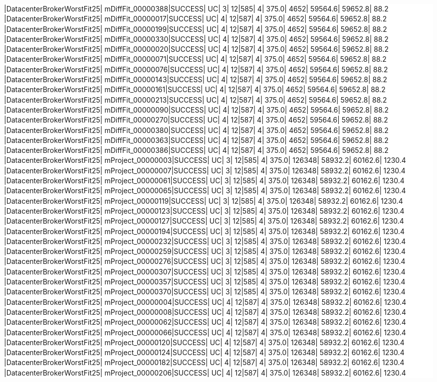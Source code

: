 |DatacenterBrokerWorstFit25|     mDiffFit_00000388|SUCCESS|    UC|   3|       12|585|        4|     375.0|       4652|  59564.6|   59652.8|    88.2
|DatacenterBrokerWorstFit25|     mDiffFit_00000017|SUCCESS|    UC|   4|       12|587|        4|     375.0|       4652|  59564.6|   59652.8|    88.2
|DatacenterBrokerWorstFit25|     mDiffFit_00000199|SUCCESS|    UC|   4|       12|587|        4|     375.0|       4652|  59564.6|   59652.8|    88.2
|DatacenterBrokerWorstFit25|     mDiffFit_00000330|SUCCESS|    UC|   4|       12|587|        4|     375.0|       4652|  59564.6|   59652.8|    88.2
|DatacenterBrokerWorstFit25|     mDiffFit_00000020|SUCCESS|    UC|   4|       12|587|        4|     375.0|       4652|  59564.6|   59652.8|    88.2
|DatacenterBrokerWorstFit25|     mDiffFit_00000071|SUCCESS|    UC|   4|       12|587|        4|     375.0|       4652|  59564.6|   59652.8|    88.2
|DatacenterBrokerWorstFit25|     mDiffFit_00000076|SUCCESS|    UC|   4|       12|587|        4|     375.0|       4652|  59564.6|   59652.8|    88.2
|DatacenterBrokerWorstFit25|     mDiffFit_00000143|SUCCESS|    UC|   4|       12|587|        4|     375.0|       4652|  59564.6|   59652.8|    88.2
|DatacenterBrokerWorstFit25|     mDiffFit_00000161|SUCCESS|    UC|   4|       12|587|        4|     375.0|       4652|  59564.6|   59652.8|    88.2
|DatacenterBrokerWorstFit25|     mDiffFit_00000213|SUCCESS|    UC|   4|       12|587|        4|     375.0|       4652|  59564.6|   59652.8|    88.2
|DatacenterBrokerWorstFit25|     mDiffFit_00000090|SUCCESS|    UC|   4|       12|587|        4|     375.0|       4652|  59564.6|   59652.8|    88.2
|DatacenterBrokerWorstFit25|     mDiffFit_00000270|SUCCESS|    UC|   4|       12|587|        4|     375.0|       4652|  59564.6|   59652.8|    88.2
|DatacenterBrokerWorstFit25|     mDiffFit_00000380|SUCCESS|    UC|   4|       12|587|        4|     375.0|       4652|  59564.6|   59652.8|    88.2
|DatacenterBrokerWorstFit25|     mDiffFit_00000363|SUCCESS|    UC|   4|       12|587|        4|     375.0|       4652|  59564.6|   59652.8|    88.2
|DatacenterBrokerWorstFit25|     mDiffFit_00000386|SUCCESS|    UC|   4|       12|587|        4|     375.0|       4652|  59564.6|   59652.8|    88.2
|DatacenterBrokerWorstFit25|     mProject_00000003|SUCCESS|    UC|   3|       12|585|        4|     375.0|     126348|  58932.2|   60162.6|  1230.4
|DatacenterBrokerWorstFit25|     mProject_00000007|SUCCESS|    UC|   3|       12|585|        4|     375.0|     126348|  58932.2|   60162.6|  1230.4
|DatacenterBrokerWorstFit25|     mProject_00000061|SUCCESS|    UC|   3|       12|585|        4|     375.0|     126348|  58932.2|   60162.6|  1230.4
|DatacenterBrokerWorstFit25|     mProject_00000065|SUCCESS|    UC|   3|       12|585|        4|     375.0|     126348|  58932.2|   60162.6|  1230.4
|DatacenterBrokerWorstFit25|     mProject_00000119|SUCCESS|    UC|   3|       12|585|        4|     375.0|     126348|  58932.2|   60162.6|  1230.4
|DatacenterBrokerWorstFit25|     mProject_00000123|SUCCESS|    UC|   3|       12|585|        4|     375.0|     126348|  58932.2|   60162.6|  1230.4
|DatacenterBrokerWorstFit25|     mProject_00000127|SUCCESS|    UC|   3|       12|585|        4|     375.0|     126348|  58932.2|   60162.6|  1230.4
|DatacenterBrokerWorstFit25|     mProject_00000194|SUCCESS|    UC|   3|       12|585|        4|     375.0|     126348|  58932.2|   60162.6|  1230.4
|DatacenterBrokerWorstFit25|     mProject_00000232|SUCCESS|    UC|   3|       12|585|        4|     375.0|     126348|  58932.2|   60162.6|  1230.4
|DatacenterBrokerWorstFit25|     mProject_00000259|SUCCESS|    UC|   3|       12|585|        4|     375.0|     126348|  58932.2|   60162.6|  1230.4
|DatacenterBrokerWorstFit25|     mProject_00000276|SUCCESS|    UC|   3|       12|585|        4|     375.0|     126348|  58932.2|   60162.6|  1230.4
|DatacenterBrokerWorstFit25|     mProject_00000307|SUCCESS|    UC|   3|       12|585|        4|     375.0|     126348|  58932.2|   60162.6|  1230.4
|DatacenterBrokerWorstFit25|     mProject_00000357|SUCCESS|    UC|   3|       12|585|        4|     375.0|     126348|  58932.2|   60162.6|  1230.4
|DatacenterBrokerWorstFit25|     mProject_00000370|SUCCESS|    UC|   3|       12|585|        4|     375.0|     126348|  58932.2|   60162.6|  1230.4
|DatacenterBrokerWorstFit25|     mProject_00000004|SUCCESS|    UC|   4|       12|587|        4|     375.0|     126348|  58932.2|   60162.6|  1230.4
|DatacenterBrokerWorstFit25|     mProject_00000008|SUCCESS|    UC|   4|       12|587|        4|     375.0|     126348|  58932.2|   60162.6|  1230.4
|DatacenterBrokerWorstFit25|     mProject_00000062|SUCCESS|    UC|   4|       12|587|        4|     375.0|     126348|  58932.2|   60162.6|  1230.4
|DatacenterBrokerWorstFit25|     mProject_00000066|SUCCESS|    UC|   4|       12|587|        4|     375.0|     126348|  58932.2|   60162.6|  1230.4
|DatacenterBrokerWorstFit25|     mProject_00000120|SUCCESS|    UC|   4|       12|587|        4|     375.0|     126348|  58932.2|   60162.6|  1230.4
|DatacenterBrokerWorstFit25|     mProject_00000124|SUCCESS|    UC|   4|       12|587|        4|     375.0|     126348|  58932.2|   60162.6|  1230.4
|DatacenterBrokerWorstFit25|     mProject_00000182|SUCCESS|    UC|   4|       12|587|        4|     375.0|     126348|  58932.2|   60162.6|  1230.4
|DatacenterBrokerWorstFit25|     mProject_00000206|SUCCESS|    UC|   4|       12|587|        4|     375.0|     126348|  58932.2|   60162.6|  1230.4